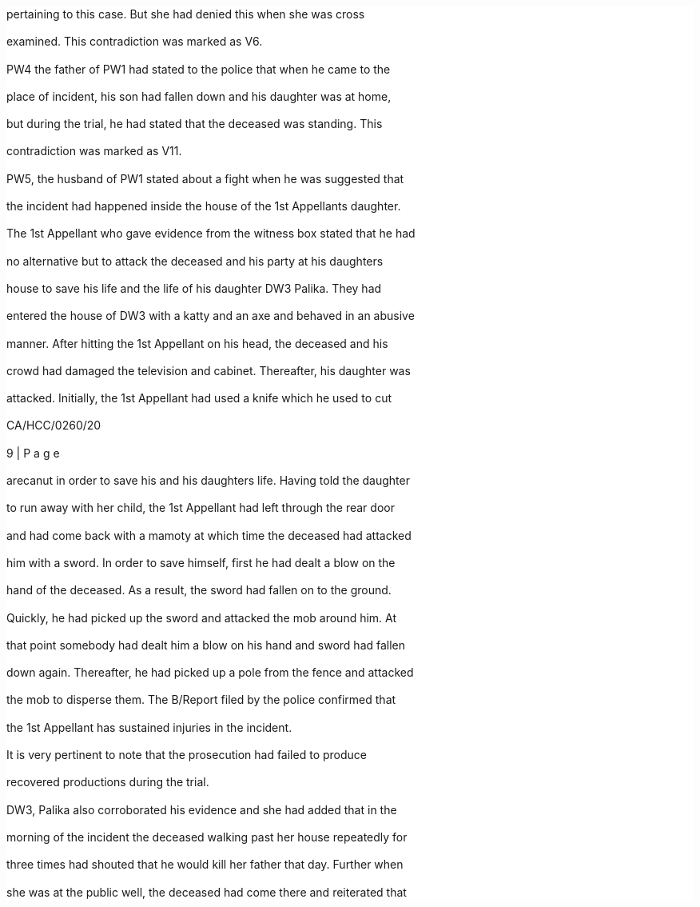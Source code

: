 pertaining to this case. But she had denied this when she was cross

examined. This contradiction was marked as V6.

PW4 the father of PW1 had stated to the police that when he came to the

place of incident, his son had fallen down and his daughter was at home,

but during the trial, he had stated that the deceased was standing. This

contradiction was marked as V11.

PW5, the husband of PW1 stated about a fight when he was suggested that

the incident had happened inside the house of the 1st Appellants daughter.

The 1st Appellant who gave evidence from the witness box stated that he had

no alternative but to attack the deceased and his party at his daughters

house to save his life and the life of his daughter DW3 Palika. They had

entered the house of DW3 with a katty and an axe and behaved in an abusive

manner. After hitting the 1st Appellant on his head, the deceased and his

crowd had damaged the television and cabinet. Thereafter, his daughter was

attacked. Initially, the 1st Appellant had used a knife which he used to cut

CA/HCC/0260/20

9 | P a g e

arecanut in order to save his and his daughters life. Having told the daughter

to run away with her child, the 1st Appellant had left through the rear door

and had come back with a mamoty at which time the deceased had attacked

him with a sword. In order to save himself, first he had dealt a blow on the

hand of the deceased. As a result, the sword had fallen on to the ground.

Quickly, he had picked up the sword and attacked the mob around him. At

that point somebody had dealt him a blow on his hand and sword had fallen

down again. Thereafter, he had picked up a pole from the fence and attacked

the mob to disperse them. The B/Report filed by the police confirmed that

the 1st Appellant has sustained injuries in the incident.

It is very pertinent to note that the prosecution had failed to produce

recovered productions during the trial.

DW3, Palika also corroborated his evidence and she had added that in the

morning of the incident the deceased walking past her house repeatedly for

three times had shouted that he would kill her father that day. Further when

she was at the public well, the deceased had come there and reiterated that
